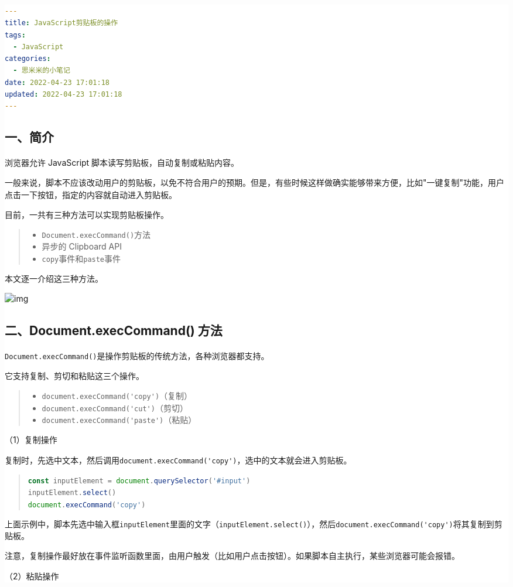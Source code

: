 ```yaml
---
title: JavaScript剪贴板的操作
tags:
  - JavaScript
categories:
  - 思米米的小笔记
date: 2022-04-23 17:01:18
updated: 2022-04-23 17:01:18
---
```


## 一、简介

浏览器允许 JavaScript 脚本读写剪贴板，自动复制或粘贴内容。

一般来说，脚本不应该改动用户的剪贴板，以免不符合用户的预期。但是，有些时候这样做确实能够带来方便，比如"一键复制"功能，用户点击一下按钮，指定的内容就自动进入剪贴板。

目前，一共有三种方法可以实现剪贴板操作。

> - `Document.execCommand()`方法
> - 异步的 Clipboard API
> - `copy`事件和`paste`事件

本文逐一介绍这三种方法。



![img](https://www.wangbase.com/blogimg/asset/202101/bg2021012003.jpg)

## 二、Document.execCommand() 方法

`Document.execCommand()`是操作剪贴板的传统方法，各种浏览器都支持。

它支持复制、剪切和粘贴这三个操作。

> - `document.execCommand('copy')`（复制）
> - `document.execCommand('cut')`（剪切）
> - `document.execCommand('paste')`（粘贴）

（1）复制操作

复制时，先选中文本，然后调用`document.execCommand('copy')`，选中的文本就会进入剪贴板。

> ```javascript
> const inputElement = document.querySelector('#input')
> inputElement.select()
> document.execCommand('copy')
> ```

上面示例中，脚本先选中输入框`inputElement`里面的文字（`inputElement.select()`），然后`document.execCommand('copy')`将其复制到剪贴板。

注意，复制操作最好放在事件监听函数里面，由用户触发（比如用户点击按钮）。如果脚本自主执行，某些浏览器可能会报错。

（2）粘贴操作
